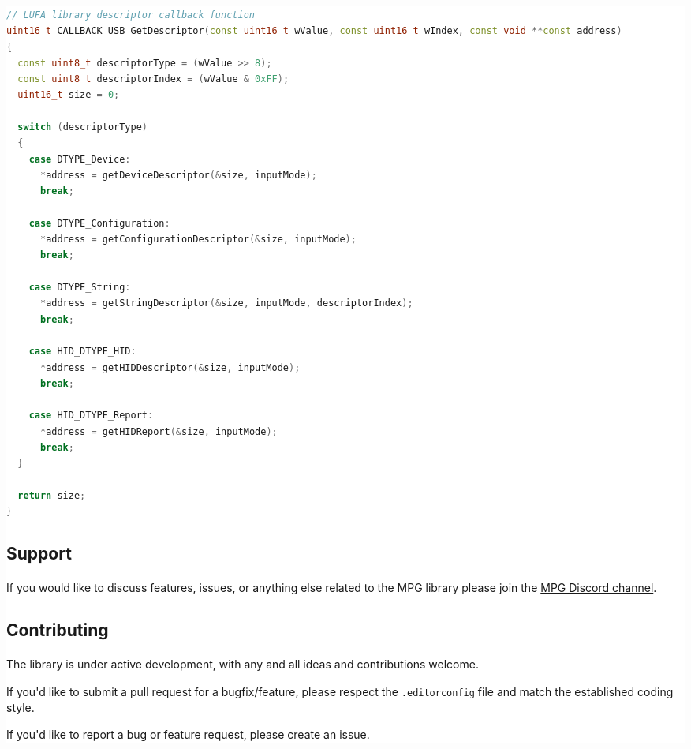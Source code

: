 ```c++
// LUFA library descriptor callback function
uint16_t CALLBACK_USB_GetDescriptor(const uint16_t wValue, const uint16_t wIndex, const void **const address)
{
  const uint8_t descriptorType = (wValue >> 8);
  const uint8_t descriptorIndex = (wValue & 0xFF);
  uint16_t size = 0;

  switch (descriptorType)
  {
    case DTYPE_Device:
      *address = getDeviceDescriptor(&size, inputMode);
      break;

    case DTYPE_Configuration:
      *address = getConfigurationDescriptor(&size, inputMode);
      break;

    case DTYPE_String:
      *address = getStringDescriptor(&size, inputMode, descriptorIndex);
      break;

    case HID_DTYPE_HID:
      *address = getHIDDescriptor(&size, inputMode);
      break;

    case HID_DTYPE_Report:
      *address = getHIDReport(&size, inputMode);
      break;
  }

  return size;
}
```

## Support

If you would like to discuss features, issues, or anything else related to the MPG library please join the [MPG Discord channel](https://discord.gg/fxWDYxxg).

## Contributing

The library is under active development, with any and all ideas and contributions welcome.

If you'd like to submit a pull request for a bugfix/feature, please respect the `.editorconfig` file and match the established coding style.

If you'd like to report a bug or feature request, please [create an issue](https://github.com/FeralAI/MPG/issues/new).
